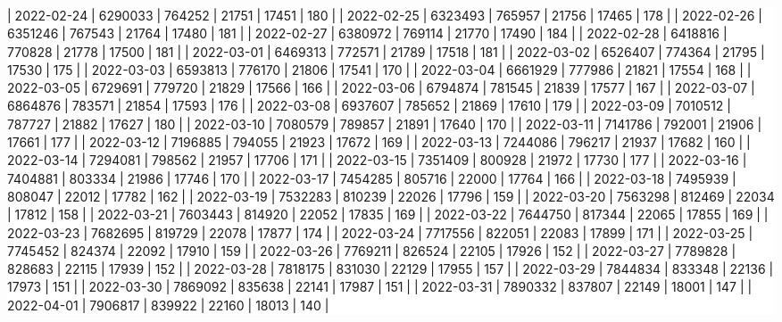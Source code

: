 | 2022-02-24 | 6290033 | 764252 | 21751 | 17451 | 180 |
| 2022-02-25 | 6323493 | 765957 | 21756 | 17465 | 178 |
| 2022-02-26 | 6351246 | 767543 | 21764 | 17480 | 181 |
| 2022-02-27 | 6380972 | 769114 | 21770 | 17490 | 184 |
| 2022-02-28 | 6418816 | 770828 | 21778 | 17500 | 181 |
| 2022-03-01 | 6469313 | 772571 | 21789 | 17518 | 181 |
| 2022-03-02 | 6526407 | 774364 | 21795 | 17530 | 175 |
| 2022-03-03 | 6593813 | 776170 | 21806 | 17541 | 170 |
| 2022-03-04 | 6661929 | 777986 | 21821 | 17554 | 168 |
| 2022-03-05 | 6729691 | 779720 | 21829 | 17566 | 166 |
| 2022-03-06 | 6794874 | 781545 | 21839 | 17577 | 167 |
| 2022-03-07 | 6864876 | 783571 | 21854 | 17593 | 176 |
| 2022-03-08 | 6937607 | 785652 | 21869 | 17610 | 179 |
| 2022-03-09 | 7010512 | 787727 | 21882 | 17627 | 180 |
| 2022-03-10 | 7080579 | 789857 | 21891 | 17640 | 170 |
| 2022-03-11 | 7141786 | 792001 | 21906 | 17661 | 177 |
| 2022-03-12 | 7196885 | 794055 | 21923 | 17672 | 169 |
| 2022-03-13 | 7244086 | 796217 | 21937 | 17682 | 160 |
| 2022-03-14 | 7294081 | 798562 | 21957 | 17706 | 171 |
| 2022-03-15 | 7351409 | 800928 | 21972 | 17730 | 177 |
| 2022-03-16 | 7404881 | 803334 | 21986 | 17746 | 170 |
| 2022-03-17 | 7454285 | 805716 | 22000 | 17764 | 166 |
| 2022-03-18 | 7495939 | 808047 | 22012 | 17782 | 162 |
| 2022-03-19 | 7532283 | 810239 | 22026 | 17796 | 159 |
| 2022-03-20 | 7563298 | 812469 | 22034 | 17812 | 158 |
| 2022-03-21 | 7603443 | 814920 | 22052 | 17835 | 169 |
| 2022-03-22 | 7644750 | 817344 | 22065 | 17855 | 169 |
| 2022-03-23 | 7682695 | 819729 | 22078 | 17877 | 174 |
| 2022-03-24 | 7717556 | 822051 | 22083 | 17899 | 171 |
| 2022-03-25 | 7745452 | 824374 | 22092 | 17910 | 159 |
| 2022-03-26 | 7769211 | 826524 | 22105 | 17926 | 152 |
| 2022-03-27 | 7789828 | 828683 | 22115 | 17939 | 152 |
| 2022-03-28 | 7818175 | 831030 | 22129 | 17955 | 157 |
| 2022-03-29 | 7844834 | 833348 | 22136 | 17973 | 151 |
| 2022-03-30 | 7869092 | 835638 | 22141 | 17987 | 151 |
| 2022-03-31 | 7890332 | 837807 | 22149 | 18001 | 147 |
| 2022-04-01 | 7906817 | 839922 | 22160 | 18013 | 140 |